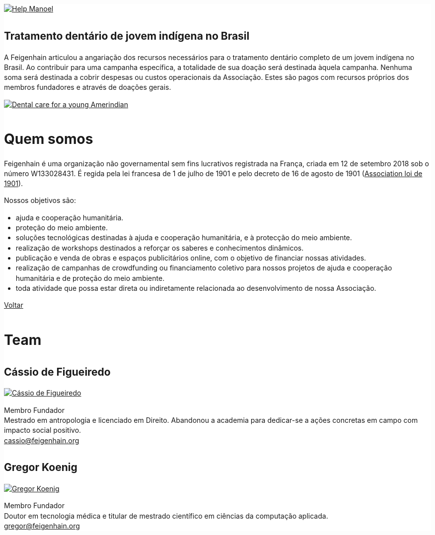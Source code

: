 [![Help Manoel](/assets/img/campaigns/manoel-300x300.jpg)](/assets/img/campaigns/manoel.jpg)

## Tratamento dentário de jovem indígena no Brasil  
A Feigenhain articulou a angariação dos recursos necessários para o tratamento dentário completo de um jovem indígena no Brasil. Ao contribuir para uma campanha específica, a totalidade de sua doação será destinada àquela campanha. Nenhuma soma será destinada a cobrir despesas ou custos operacionais da Associação. Estes são pagos com  recursos próprios dos membros fundadores e através de doações gerais.

[![Dental care for a young Amerindian](/assets/img/campaigns/dentist-300x225.jpeg)](/assets/img/campaigns/dentist.jpeg)

# Quem somos
Feigenhain é uma organização não governamental sem fins lucrativos registrada na França, criada em 12 de setembro 2018 sob o número W133028431. É regida pela lei francesa de 1 de julho de 1901 e pelo decreto de 16 de agosto de 1901 ([Association loi de 1901](https://fr.wikipedia.org/wiki/Association_loi_de_1901)). 

Nossos objetivos são:
- ajuda e cooperação humanitária.
- proteção do meio ambiente.
- soluções tecnológicas destinadas à ajuda e cooperação humanitária, e à protecção do meio ambiente.
- realização de workshops destinados a reforçar os saberes e conhecimentos dinâmicos.
- publicação e venda de obras e espaços publicitários online, com o objetivo de financiar nossas atividades.
- realização de campanhas de crowdfunding ou financiamento coletivo para nossos projetos de ajuda e cooperação humanitária e de proteção do meio ambiente.
- toda atividade que possa estar direta ou indiretamente relacionada ao desenvolvimento de nossa Associação.

[Voltar](#)

# Team

## Cássio de Figueiredo

[![Cássio de Figueiredo](/assets/img/cassio-283x300.jpg)](/assets/img/cassio.jpg)

Membro Fundador \
Mestrado em antropologia e licenciado em Direito. Abandonou a academia para dedicar-se a ações concretas em campo com impacto social positivo. \
<cassio@feigenhain.org>

## Gregor Koenig

[![Gregor Koenig](/assets/img/gregor-283x300.jpg)](/assets/img/gregor.jpg)

Membro Fundador \
Doutor em tecnologia médica e titular de mestrado científico em ciências da computação aplicada. \
<gregor@feigenhain.org>
